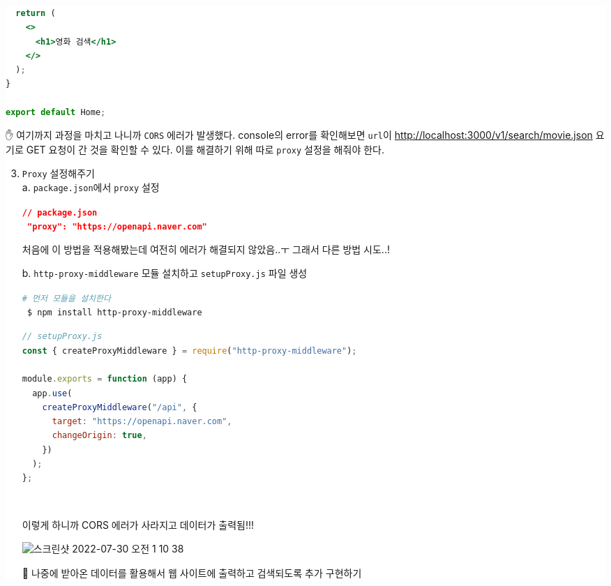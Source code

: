    ```jsx
     return (
       <>
         <h1>영화 검색</h1>
       </>
     );
   }

   export default Home;
   ```

   ✋ 여기까지 과정을 마치고 나니까 `CORS` 에러가 발생했다. console의 error를 확인해보면 `url`이 [http://localhost:3000/v1/search/movie.json](http://localhost:3000/v1/search/movie.json) 요기로 GET 요청이 간 것을 확인할 수 있다. 이를 해결하기 위해 따로 `proxy` 설정을 해줘야 한다.

3. `Proxy` 설정해주기<br/>
   a. `package.json`에서 `proxy` 설정

   ```json
   // package.json
    "proxy": "https://openapi.naver.com"
   ```

   처음에 이 방법을 적용해봤는데 여전히 에러가 해결되지 않았음..ㅜ
   그래서 다른 방법 시도..!

   b. `http-proxy-middleware` 모듈 설치하고 `setupProxy.js` 파일 생성

   ```bash
   # 먼저 모듈을 설치한다
    $ npm install http-proxy-middleware
   ```

   ```jsx
   // setupProxy.js
   const { createProxyMiddleware } = require("http-proxy-middleware");

   module.exports = function (app) {
     app.use(
       createProxyMiddleware("/api", {
         target: "https://openapi.naver.com",
         changeOrigin: true,
       })
     );
   };
   ```

      <br/>
       
      이렇게 하니까 CORS 에러가 사라지고 데이터가 출력됨!!!
      
      <img width="794" alt="스크린샷 2022-07-30 오전 1 10 38" src="https://user-images.githubusercontent.com/64299610/181803671-8f825d18-b48c-4b69-9fc9-fe71f5a07330.png">

    <br/>

   👻 나중에 받아온 데이터를 활용해서 웹 사이트에 출력하고 검색되도록 추가 구현하기
